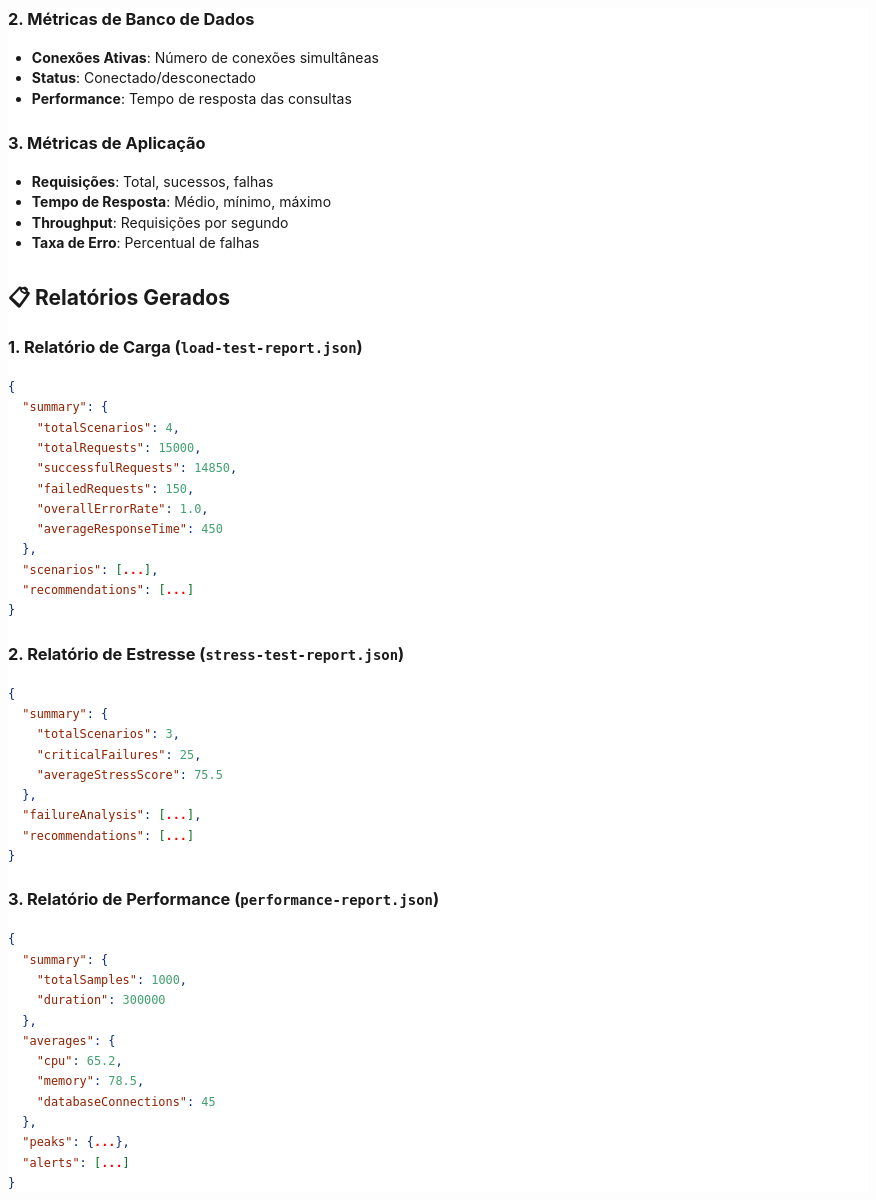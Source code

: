 ### 2. **Métricas de Banco de Dados**
- **Conexões Ativas**: Número de conexões simultâneas
- **Status**: Conectado/desconectado
- **Performance**: Tempo de resposta das consultas

### 3. **Métricas de Aplicação**
- **Requisições**: Total, sucessos, falhas
- **Tempo de Resposta**: Médio, mínimo, máximo
- **Throughput**: Requisições por segundo
- **Taxa de Erro**: Percentual de falhas

## 📋 Relatórios Gerados

### 1. **Relatório de Carga** (`load-test-report.json`)
```json
{
  "summary": {
    "totalScenarios": 4,
    "totalRequests": 15000,
    "successfulRequests": 14850,
    "failedRequests": 150,
    "overallErrorRate": 1.0,
    "averageResponseTime": 450
  },
  "scenarios": [...],
  "recommendations": [...]
}
```

### 2. **Relatório de Estresse** (`stress-test-report.json`)
```json
{
  "summary": {
    "totalScenarios": 3,
    "criticalFailures": 25,
    "averageStressScore": 75.5
  },
  "failureAnalysis": [...],
  "recommendations": [...]
}
```

### 3. **Relatório de Performance** (`performance-report.json`)
```json
{
  "summary": {
    "totalSamples": 1000,
    "duration": 300000
  },
  "averages": {
    "cpu": 65.2,
    "memory": 78.5,
    "databaseConnections": 45
  },
  "peaks": {...},
  "alerts": [...]
}
```
